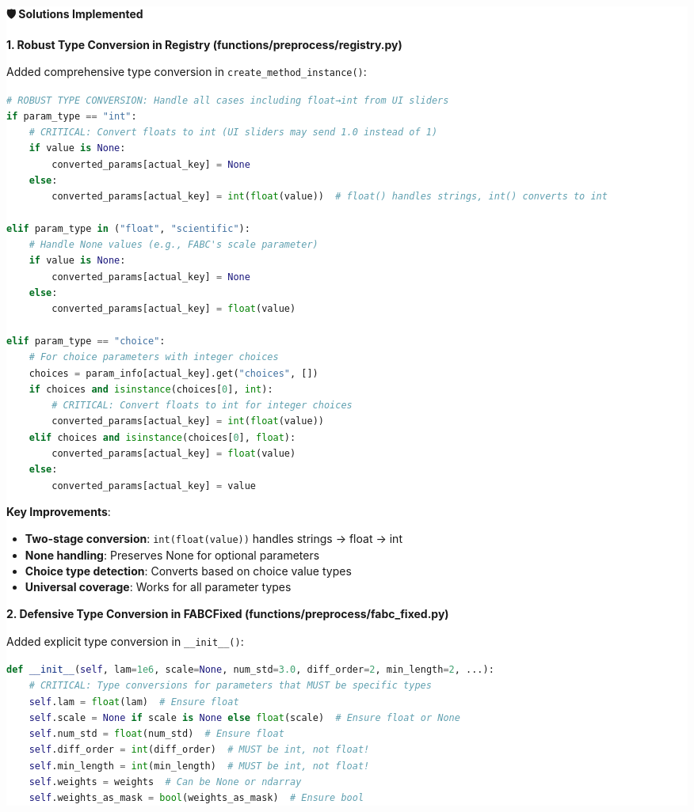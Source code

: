 
#### 🛡️ Solutions Implemented

**1. Robust Type Conversion in Registry (functions/preprocess/registry.py)**

Added comprehensive type conversion in `create_method_instance()`:

```python
# ROBUST TYPE CONVERSION: Handle all cases including float→int from UI sliders
if param_type == "int":
    # CRITICAL: Convert floats to int (UI sliders may send 1.0 instead of 1)
    if value is None:
        converted_params[actual_key] = None
    else:
        converted_params[actual_key] = int(float(value))  # float() handles strings, int() converts to int

elif param_type in ("float", "scientific"):
    # Handle None values (e.g., FABC's scale parameter)
    if value is None:
        converted_params[actual_key] = None
    else:
        converted_params[actual_key] = float(value)

elif param_type == "choice":
    # For choice parameters with integer choices
    choices = param_info[actual_key].get("choices", [])
    if choices and isinstance(choices[0], int):
        # CRITICAL: Convert floats to int for integer choices
        converted_params[actual_key] = int(float(value))
    elif choices and isinstance(choices[0], float):
        converted_params[actual_key] = float(value)
    else:
        converted_params[actual_key] = value
```

**Key Improvements**:
- **Two-stage conversion**: `int(float(value))` handles strings → float → int
- **None handling**: Preserves None for optional parameters
- **Choice type detection**: Converts based on choice value types
- **Universal coverage**: Works for all parameter types

**2. Defensive Type Conversion in FABCFixed (functions/preprocess/fabc_fixed.py)**

Added explicit type conversion in `__init__()`:

```python
def __init__(self, lam=1e6, scale=None, num_std=3.0, diff_order=2, min_length=2, ...):
    # CRITICAL: Type conversions for parameters that MUST be specific types
    self.lam = float(lam)  # Ensure float
    self.scale = None if scale is None else float(scale)  # Ensure float or None
    self.num_std = float(num_std)  # Ensure float
    self.diff_order = int(diff_order)  # MUST be int, not float!
    self.min_length = int(min_length)  # MUST be int, not float!
    self.weights = weights  # Can be None or ndarray
    self.weights_as_mask = bool(weights_as_mask)  # Ensure bool
```
